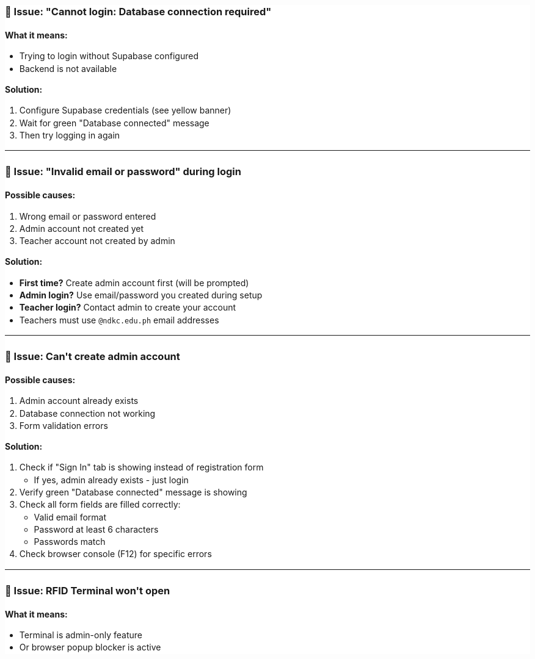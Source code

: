
### 🔴 Issue: "Cannot login: Database connection required"

**What it means:**
- Trying to login without Supabase configured
- Backend is not available

**Solution:**
1. Configure Supabase credentials (see yellow banner)
2. Wait for green "Database connected" message
3. Then try logging in again

---

### 🔴 Issue: "Invalid email or password" during login

**Possible causes:**
1. Wrong email or password entered
2. Admin account not created yet
3. Teacher account not created by admin

**Solution:**
- **First time?** Create admin account first (will be prompted)
- **Admin login?** Use email/password you created during setup
- **Teacher login?** Contact admin to create your account
- Teachers must use `@ndkc.edu.ph` email addresses

---

### 🔴 Issue: Can't create admin account

**Possible causes:**
1. Admin account already exists
2. Database connection not working
3. Form validation errors

**Solution:**
1. Check if "Sign In" tab is showing instead of registration form
   - If yes, admin already exists - just login
2. Verify green "Database connected" message is showing
3. Check all form fields are filled correctly:
   - Valid email format
   - Password at least 6 characters
   - Passwords match
4. Check browser console (F12) for specific errors

---

### 🔴 Issue: RFID Terminal won't open

**What it means:**
- Terminal is admin-only feature
- Or browser popup blocker is active
